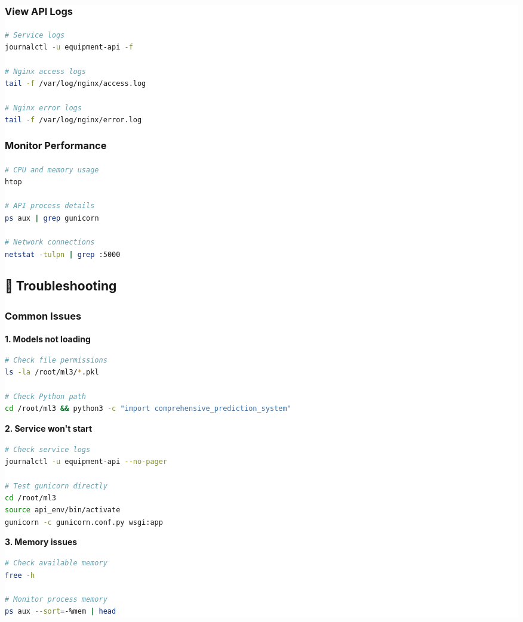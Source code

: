 ### View API Logs
```bash
# Service logs
journalctl -u equipment-api -f

# Nginx access logs
tail -f /var/log/nginx/access.log

# Nginx error logs
tail -f /var/log/nginx/error.log
```

### Monitor Performance
```bash
# CPU and memory usage
htop

# API process details
ps aux | grep gunicorn

# Network connections
netstat -tulpn | grep :5000
```

## 🚨 Troubleshooting

### Common Issues

**1. Models not loading**
```bash
# Check file permissions
ls -la /root/ml3/*.pkl

# Check Python path
cd /root/ml3 && python3 -c "import comprehensive_prediction_system"
```

**2. Service won't start**
```bash
# Check service logs
journalctl -u equipment-api --no-pager

# Test gunicorn directly
cd /root/ml3
source api_env/bin/activate
gunicorn -c gunicorn.conf.py wsgi:app
```

**3. Memory issues**
```bash
# Check available memory
free -h

# Monitor process memory
ps aux --sort=-%mem | head
```
